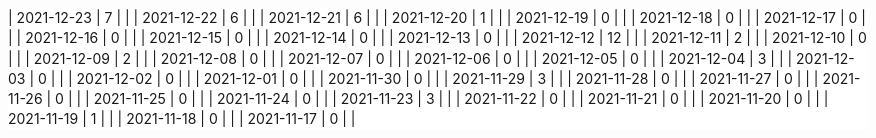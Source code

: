 | 2021-12-23 | 7      |       |
| 2021-12-22 | 6      |       |
| 2021-12-21 | 6      |       |
| 2021-12-20 | 1      |       |
| 2021-12-19 | 0      |       |
| 2021-12-18 | 0      |       |
| 2021-12-17 | 0      |       |
| 2021-12-16 | 0      |       |
| 2021-12-15 | 0      |       |
| 2021-12-14 | 0      |       |
| 2021-12-13 | 0      |       |
| 2021-12-12 | 12     |       |
| 2021-12-11 | 2      |       |
| 2021-12-10 | 0      |       |
| 2021-12-09 | 2      |       |
| 2021-12-08 | 0      |       |
| 2021-12-07 | 0      |       |
| 2021-12-06 | 0      |       |
| 2021-12-05 | 0      |       |
| 2021-12-04 | 3      |       |
| 2021-12-03 | 0      |       |
| 2021-12-02 | 0      |       |
| 2021-12-01 | 0      |       |
| 2021-11-30 | 0      |       |
| 2021-11-29 | 3      |       |
| 2021-11-28 | 0      |       |
| 2021-11-27 | 0      |       |
| 2021-11-26 | 0      |       |
| 2021-11-25 | 0      |       |
| 2021-11-24 | 0      |       |
| 2021-11-23 | 3      |       |
| 2021-11-22 | 0      |       |
| 2021-11-21 | 0      |       |
| 2021-11-20 | 0      |       |
| 2021-11-19 | 1      |       |
| 2021-11-18 | 0      |       |
| 2021-11-17 | 0      |       |
